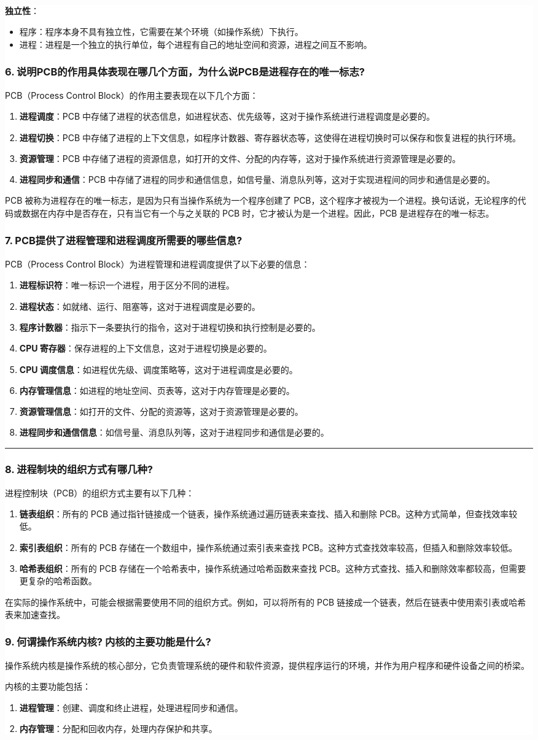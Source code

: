 **独立性**：

- 程序：程序本身不具有独立性，它需要在某个环境（如操作系统）下执行。
- 进程：进程是一个独立的执行单位，每个进程有自己的地址空间和资源，进程之间互不影响。

### 6. 说明PCB的作用具体表现在哪几个方面，为什么说PCB是进程存在的唯一标志? 

PCB（Process Control Block）的作用主要表现在以下几个方面：

1. **进程调度**：PCB 中存储了进程的状态信息，如进程状态、优先级等，这对于操作系统进行进程调度是必要的。

2. **进程切换**：PCB 中存储了进程的上下文信息，如程序计数器、寄存器状态等，这使得在进程切换时可以保存和恢复进程的执行环境。

3. **资源管理**：PCB 中存储了进程的资源信息，如打开的文件、分配的内存等，这对于操作系统进行资源管理是必要的。

4. **进程同步和通信**：PCB 中存储了进程的同步和通信信息，如信号量、消息队列等，这对于实现进程间的同步和通信是必要的。

PCB 被称为进程存在的唯一标志，是因为只有当操作系统为一个程序创建了 PCB，这个程序才被视为一个进程。换句话说，无论程序的代码或数据在内存中是否存在，只有当它有一个与之关联的 PCB 时，它才被认为是一个进程。因此，PCB 是进程存在的唯一标志。

### 7. PCB提供了进程管理和进程调度所需要的哪些信息? 

PCB（Process Control Block）为进程管理和进程调度提供了以下必要的信息：

1. **进程标识符**：唯一标识一个进程，用于区分不同的进程。

2. **进程状态**：如就绪、运行、阻塞等，这对于进程调度是必要的。

3. **程序计数器**：指示下一条要执行的指令，这对于进程切换和执行控制是必要的。

4. **CPU 寄存器**：保存进程的上下文信息，这对于进程切换是必要的。

5. **CPU 调度信息**：如进程优先级、调度策略等，这对于进程调度是必要的。

6. **内存管理信息**：如进程的地址空间、页表等，这对于内存管理是必要的。

7. **资源管理信息**：如打开的文件、分配的资源等，这对于资源管理是必要的。

8. **进程同步和通信信息**：如信号量、消息队列等，这对于进程同步和通信是必要的。
*********

### 8. 进程制块的组织方式有哪几种? 

进程控制块（PCB）的组织方式主要有以下几种：

1. **链表组织**：所有的 PCB 通过指针链接成一个链表，操作系统通过遍历链表来查找、插入和删除 PCB。这种方式简单，但查找效率较低。

2. **索引表组织**：所有的 PCB 存储在一个数组中，操作系统通过索引表来查找 PCB。这种方式查找效率较高，但插入和删除效率较低。

3. **哈希表组织**：所有的 PCB 存储在一个哈希表中，操作系统通过哈希函数来查找 PCB。这种方式查找、插入和删除效率都较高，但需要更复杂的哈希函数。

在实际的操作系统中，可能会根据需要使用不同的组织方式。例如，可以将所有的 PCB 链接成一个链表，然后在链表中使用索引表或哈希表来加速查找。

### 9. 何谓操作系统内核? 内核的主要功能是什么? 
操作系统内核是操作系统的核心部分，它负责管理系统的硬件和软件资源，提供程序运行的环境，并作为用户程序和硬件设备之间的桥梁。

内核的主要功能包括：

1. **进程管理**：创建、调度和终止进程，处理进程同步和通信。

2. **内存管理**：分配和回收内存，处理内存保护和共享。
